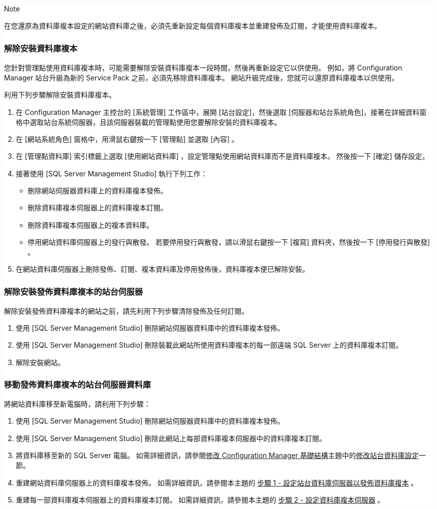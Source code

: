 > [!NOTE]  
>  在您還原為資料庫複本設定的網站資料庫之後，必須先重新設定每個資料庫複本並重建發佈及訂閱，才能使用資料庫複本。  

###  <a name="uninstall-a-database-replica"></a><a name="BKMK_UninstallDbReplica"></a> 解除安裝資料庫複本  
 您針對管理點使用資料庫複本時，可能需要解除安裝資料庫複本一段時間，然後再重新設定它以供使用。 例如，將 Configuration Manager 站台升級為新的 Service Pack 之前，必須先移除資料庫複本。 網站升級完成後，您就可以還原資料庫複本以供使用。  

 利用下列步驟解除安裝資料庫複本。  

1.  在 Configuration Manager 主控台的 [系統管理] 工作區中，展開 [站台設定]，然後選取 [伺服器和站台系統角色]，接著在詳細資料窗格中選取站台系統伺服器，且該伺服器裝載的管理點使用您要解除安裝的資料庫複本。  

2.  在 [網站系統角色]  窗格中，用滑鼠右鍵按一下 [管理點]  並選取 [內容] 。  

3.  在 [管理點資料庫]  索引標籤上選取 [使用網站資料庫]  ，設定管理點使用網站資料庫而不是資料庫複本。 然後按一下 [確定]  儲存設定。  

4.  接著使用 [SQL Server Management Studio]  執行下列工作：  

    -   刪除網站伺服器資料庫上的資料庫複本發佈。  

    -   刪除資料庫複本伺服器上的資料庫複本訂閱。  

    -   刪除資料庫複本伺服器上的複本資料庫。  

    -   停用網站資料庫伺服器上的發行與散發。 若要停用發行與散發，請以滑鼠右鍵按一下 [複寫] 資料夾，然後按一下 [停用發行與散發] 。  

5.  在網站資料庫伺服器上刪除發佈、訂閱、複本資料庫及停用發佈後，資料庫複本便已解除安裝。  

###  <a name="uninstall-a-site-server-that-publishes-a-database-replica"></a><a name="BKMK_DBReplicaOps_Uninstall"></a> 解除安裝發佈資料庫複本的站台伺服器  
 解除安裝發佈資料庫複本的網站之前，請先利用下列步驟清除發佈及任何訂閱。  

1.  使用 [SQL Server Management Studio]  刪除網站伺服器資料庫中的資料庫複本發佈。  

2.  使用 [SQL Server Management Studio]  刪除裝載此網站所使用資料庫複本的每一部遠端 SQL Server 上的資料庫複本訂閱。  

3.  解除安裝網站。  

###  <a name="move-a-site-server-database-that-publishes-a-database-replica"></a><a name="BKMK_DBReplicaOps_Move"></a> 移動發佈資料庫複本的站台伺服器資料庫  
 將網站資料庫移至新電腦時，請利用下列步驟：  

1.  使用 [SQL Server Management Studio]  刪除網站伺服器資料庫中的資料庫複本發佈。  

2.  使用 [SQL Server Management Studio]  刪除此網站上每部資料庫複本伺服器中的資料庫複本訂閱。  

3.  將資料庫移至新的 SQL Server 電腦。 如需詳細資訊，請參閱[修改 Configuration Manager 基礎結構](../../../../core/servers/manage/modify-your-infrastructure.md#bkmk_dbconfig)主題中的[修改站台資料庫設定](../../../../core/servers/manage/modify-your-infrastructure.md)一節。  

4.  重建網站資料庫伺服器上的資料庫複本發佈。 如需詳細資訊，請參閱本主題的 [步驟 1 - 設定站台資料庫伺服器以發佈資料庫複本](#BKMK_DBReplica_ConfigSiteDB) 。  

5.  重建每一部資料庫複本伺服器上的資料庫複本訂閱。 如需詳細資訊，請參閱本主題的 [步驟 2 - 設定資料庫複本伺服器](#BKMK_DBReplica_ConfigSrv) 。  
